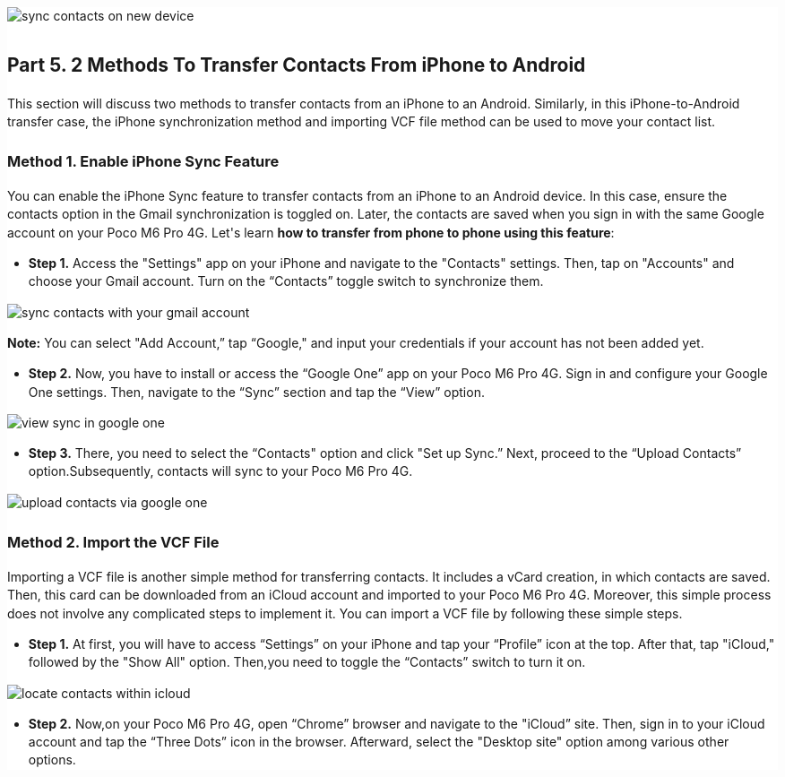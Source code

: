 ![sync contacts on new device](https://images.wondershare.com/drfone/article/2023/12/how-to-copy-contacts-from-phone-to-phone-22.jpg)

## Part 5. 2 Methods To Transfer Contacts From iPhone to Android

This section will discuss two methods to transfer contacts from an iPhone to an Android. Similarly, in this iPhone-to-Android transfer case, the iPhone synchronization method and importing VCF file method can be used to move your contact list.

### Method 1. Enable iPhone Sync Feature

You can enable the iPhone Sync feature to transfer contacts from an iPhone to an Android device. In this case, ensure the contacts option in the Gmail synchronization is toggled on. Later, the contacts are saved when you sign in with the same Google account on your Poco M6 Pro 4G. Let's learn **how to transfer from phone to phone using this feature**:

- **Step 1.** Access the "Settings" app on your iPhone and navigate to the "Contacts" settings. Then, tap on "Accounts" and choose your Gmail account. Turn on the “Contacts” toggle switch to synchronize them.

![sync contacts with your gmail account](https://images.wondershare.com/drfone/article/2023/12/how-to-copy-contacts-from-phone-to-phone-23.jpg)

**Note:** You can select "Add Account,” tap “Google," and input your credentials if your account has not been added yet.

- **Step 2.** Now, you have to install or access the “Google One” app on your Poco M6 Pro 4G. Sign in and configure your Google One settings. Then, navigate to the “Sync” section and tap the “View” option.

![view sync in google one](https://images.wondershare.com/drfone/article/2023/12/how-to-copy-contacts-from-phone-to-phone-24.jpg)

- **Step 3.** There, you need to select the “Contacts" option and click "Set up Sync.” Next, proceed to the “Upload Contacts” option.Subsequently, contacts will sync to your Poco M6 Pro 4G.

![upload contacts via google one](https://images.wondershare.com/drfone/article/2023/12/how-to-copy-contacts-from-phone-to-phone-25.jpg)

### Method 2. Import the VCF File

Importing a VCF file is another simple method for transferring contacts. It includes a vCard creation, in which contacts are saved. Then, this card can be downloaded from an iCloud account and imported to your Poco M6 Pro 4G. Moreover, this simple process does not involve any complicated steps to implement it. You can import a VCF file by following these simple steps.

- **Step 1.** At first, you will have to access “Settings” on your iPhone and tap your “Profile” icon at the top. After that, tap "iCloud," followed by the "Show All" option. Then,you need to toggle the “Contacts” switch to turn it on.

![locate contacts within icloud](https://images.wondershare.com/drfone/article/2023/12/how-to-copy-contacts-from-phone-to-phone-26.jpg)

- **Step 2.** Now,on your Poco M6 Pro 4G, open “Chrome” browser and navigate to the "iCloud” site. Then, sign in to your iCloud account and tap the “Three Dots” icon in the browser. Afterward, select the "Desktop site" option among various other options.
